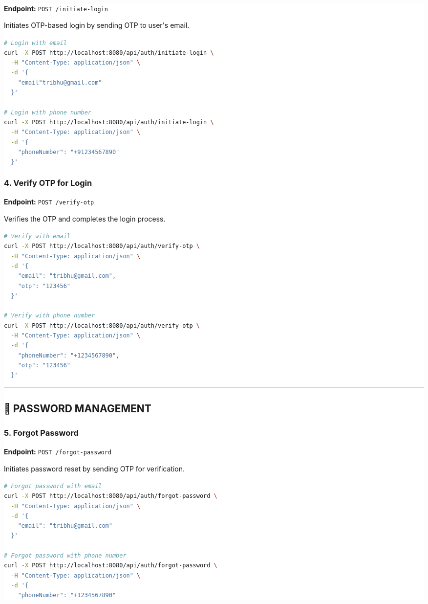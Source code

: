 **Endpoint:** `POST /initiate-login`

Initiates OTP-based login by sending OTP to user's email.

```bash
# Login with email
curl -X POST http://localhost:8080/api/auth/initiate-login \
  -H "Content-Type: application/json" \
  -d '{
    "email"tribhu@gmail.com"
  }'

# Login with phone number
curl -X POST http://localhost:8080/api/auth/initiate-login \
  -H "Content-Type: application/json" \
  -d '{
    "phoneNumber": "+91234567890"
  }'
```

### 4. Verify OTP for Login

**Endpoint:** `POST /verify-otp`

Verifies the OTP and completes the login process.

```bash
# Verify with email
curl -X POST http://localhost:8080/api/auth/verify-otp \
  -H "Content-Type: application/json" \
  -d '{
    "email": "tribhu@gmail.com",
    "otp": "123456"
  }'

# Verify with phone number
curl -X POST http://localhost:8080/api/auth/verify-otp \
  -H "Content-Type: application/json" \
  -d '{
    "phoneNumber": "+1234567890",
    "otp": "123456"
  }'
```

---

## 🔑 PASSWORD MANAGEMENT

### 5. Forgot Password

**Endpoint:** `POST /forgot-password`

Initiates password reset by sending OTP for verification.

```bash
# Forgot password with email
curl -X POST http://localhost:8080/api/auth/forgot-password \
  -H "Content-Type: application/json" \
  -d '{
    "email": "tribhu@gmail.com"
  }'

# Forgot password with phone number
curl -X POST http://localhost:8080/api/auth/forgot-password \
  -H "Content-Type: application/json" \
  -d '{
    "phoneNumber": "+1234567890"
```